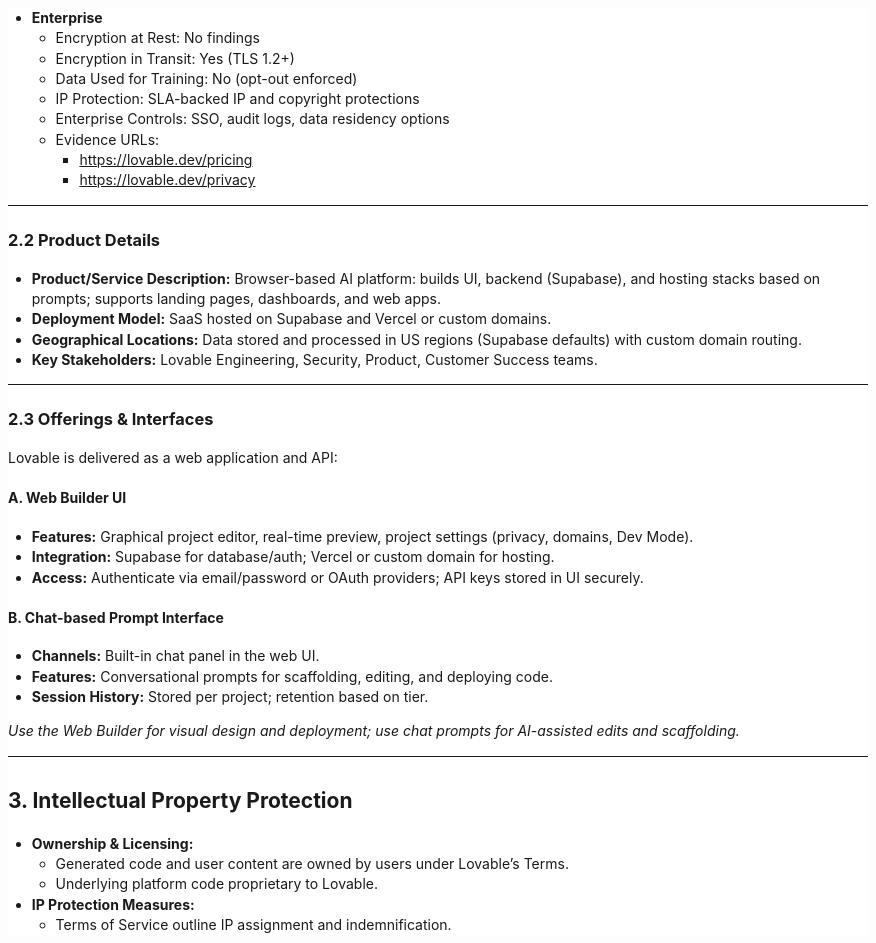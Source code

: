 - **Enterprise**
  - Encryption at Rest: No findings
  - Encryption in Transit: Yes (TLS 1.2+)
  - Data Used for Training: No (opt-out enforced)
  - IP Protection: SLA-backed IP and copyright protections
  - Enterprise Controls: SSO, audit logs, data residency options
  - Evidence URLs:
    - https://lovable.dev/pricing
    - https://lovable.dev/privacy


---

### 2.2 Product Details

- **Product/Service Description:** Browser-based AI platform: builds UI, backend (Supabase), and hosting stacks based on prompts; supports landing pages, dashboards, and web apps.
- **Deployment Model:** SaaS hosted on Supabase and Vercel or custom domains.
- **Geographical Locations:** Data stored and processed in US regions (Supabase defaults) with custom domain routing.
- **Key Stakeholders:** Lovable Engineering, Security, Product, Customer Success teams.

---

### 2.3 Offerings & Interfaces

Lovable is delivered as a web application and API:

#### A. Web Builder UI

- **Features:** Graphical project editor, real-time preview, project settings (privacy, domains, Dev Mode).
- **Integration:** Supabase for database/auth; Vercel or custom domain for hosting.
- **Access:** Authenticate via email/password or OAuth providers; API keys stored in UI securely.

#### B. Chat-based Prompt Interface

- **Channels:** Built-in chat panel in the web UI.
- **Features:** Conversational prompts for scaffolding, editing, and deploying code.
- **Session History:** Stored per project; retention based on tier.

*Use the Web Builder for visual design and deployment; use chat prompts for AI-assisted edits and scaffolding.*

---

## 3. Intellectual Property Protection

- **Ownership & Licensing:**
  - Generated code and user content are owned by users under Lovable’s Terms.
  - Underlying platform code proprietary to Lovable.
- **IP Protection Measures:**
  - Terms of Service outline IP assignment and indemnification.
